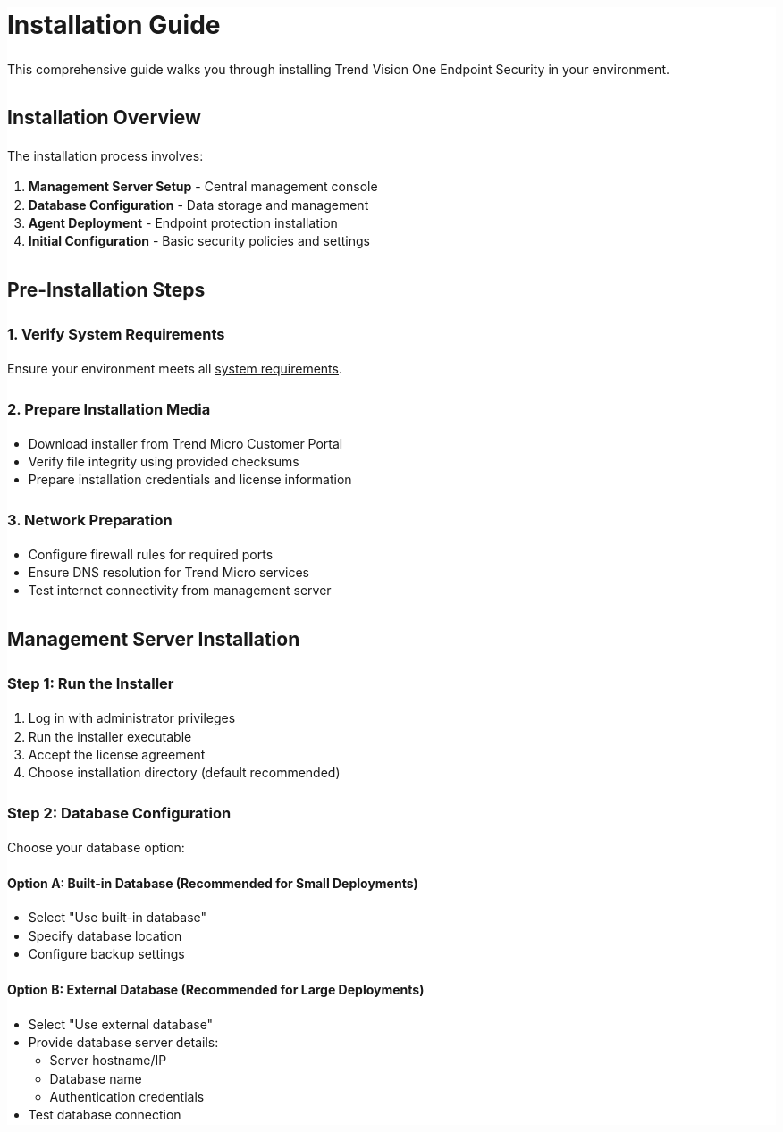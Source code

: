 # Installation Guide

This comprehensive guide walks you through installing Trend Vision One Endpoint Security in your environment.

## Installation Overview

The installation process involves:
1. **Management Server Setup** - Central management console
2. **Database Configuration** - Data storage and management
3. **Agent Deployment** - Endpoint protection installation
4. **Initial Configuration** - Basic security policies and settings

## Pre-Installation Steps

### 1. Verify System Requirements
Ensure your environment meets all [system requirements](./system-requirements).

### 2. Prepare Installation Media
- Download installer from Trend Micro Customer Portal
- Verify file integrity using provided checksums
- Prepare installation credentials and license information

### 3. Network Preparation
- Configure firewall rules for required ports
- Ensure DNS resolution for Trend Micro services
- Test internet connectivity from management server

## Management Server Installation

### Step 1: Run the Installer
1. Log in with administrator privileges
2. Run the installer executable
3. Accept the license agreement
4. Choose installation directory (default recommended)

### Step 2: Database Configuration
Choose your database option:

#### Option A: Built-in Database (Recommended for Small Deployments)
- Select "Use built-in database"
- Specify database location
- Configure backup settings

#### Option B: External Database (Recommended for Large Deployments)
- Select "Use external database"
- Provide database server details:
  - Server hostname/IP
  - Database name
  - Authentication credentials
- Test database connection
